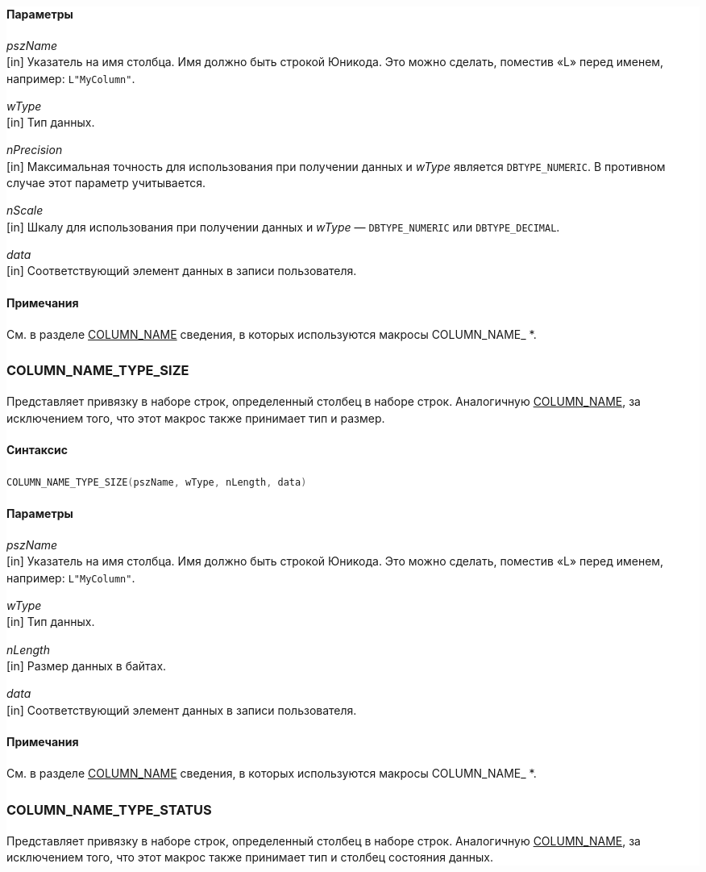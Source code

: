 #### <a name="parameters"></a>Параметры  
 *pszName*  
 [in] Указатель на имя столбца. Имя должно быть строкой Юникода. Это можно сделать, поместив «L» перед именем, например: `L"MyColumn"`.  
  
 *wType*  
 [in] Тип данных.  
  
 *nPrecision*  
 [in] Максимальная точность для использования при получении данных и *wType* является `DBTYPE_NUMERIC`. В противном случае этот параметр учитывается.  
  
 *nScale*  
 [in] Шкалу для использования при получении данных и *wType* — `DBTYPE_NUMERIC` или `DBTYPE_DECIMAL`.  
  
 *data*  
 [in] Соответствующий элемент данных в записи пользователя.  
  
#### <a name="remarks"></a>Примечания  
 См. в разделе [COLUMN_NAME](../../data/oledb/column-name.md) сведения, в которых используются макросы COLUMN_NAME_ *.  

### <a name="column_name_type_size"></a> COLUMN_NAME_TYPE_SIZE
Представляет привязку в наборе строк, определенный столбец в наборе строк. Аналогичную [COLUMN_NAME](../../data/oledb/column-name.md), за исключением того, что этот макрос также принимает тип и размер.  
  
#### <a name="syntax"></a>Синтаксис  
  
```cpp
COLUMN_NAME_TYPE_SIZE(pszName, wType, nLength, data)  
```  
  
#### <a name="parameters"></a>Параметры  
 *pszName*  
 [in] Указатель на имя столбца. Имя должно быть строкой Юникода. Это можно сделать, поместив «L» перед именем, например: `L"MyColumn"`.  
  
 *wType*  
 [in] Тип данных.  
  
 *nLength*  
 [in] Размер данных в байтах.  
  
 *data*  
 [in] Соответствующий элемент данных в записи пользователя.  
  
#### <a name="remarks"></a>Примечания  
 См. в разделе [COLUMN_NAME](../../data/oledb/column-name.md) сведения, в которых используются макросы COLUMN_NAME_ *.  

### <a name="column_name_type_status"></a> COLUMN_NAME_TYPE_STATUS
Представляет привязку в наборе строк, определенный столбец в наборе строк. Аналогичную [COLUMN_NAME](../../data/oledb/column-name.md), за исключением того, что этот макрос также принимает тип и столбец состояния данных.  
  